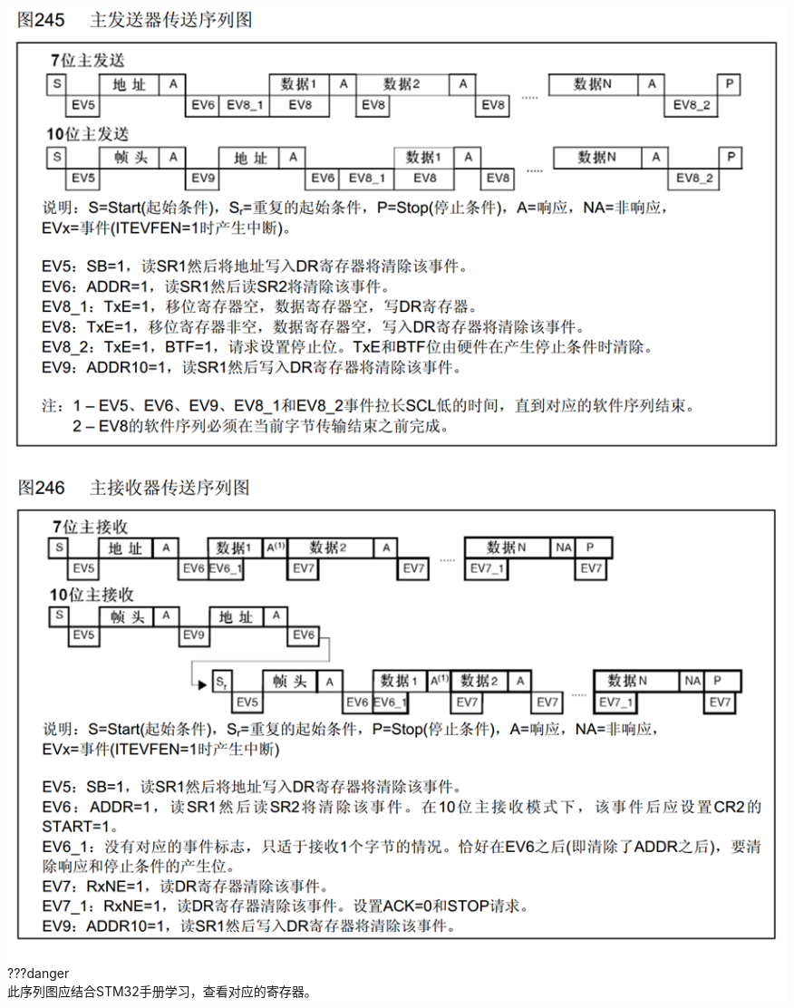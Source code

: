 ![1706267294207](10.I2C%E9%80%9A%E4%BF%A1/1706267294207.png)

![1706267321796](10.I2C%E9%80%9A%E4%BF%A1/1706267321796.png)

???danger  
    此序列图应结合STM32手册学习，查看对应的寄存器。